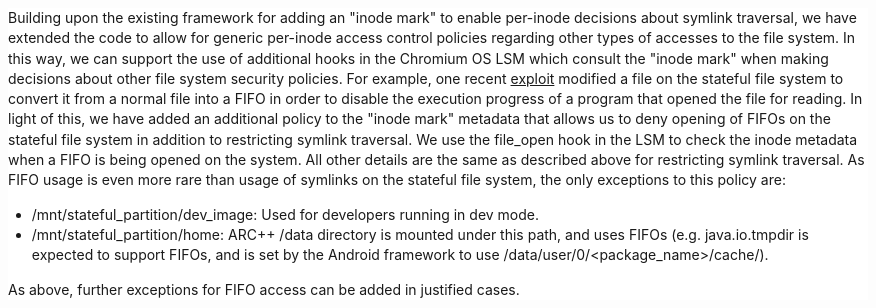 Building upon the existing framework for adding an "inode mark" to enable
per-inode decisions about symlink traversal, we have extended the code to allow
for generic per-inode access control policies regarding other types of accesses
to the file system. In this way, we can support the use of additional hooks in
the Chromium OS LSM which consult the "inode mark" when making decisions about
other file system security policies. For example, one recent
[exploit](https://bugs.chromium.org/p/chromium/issues/detail?id=766253) modified
a file on the stateful file system to convert it from a normal file into a FIFO
in order to disable the execution progress of a program that opened the file for
reading. In light of this, we have added an additional policy to the "inode
mark" metadata that allows us to deny opening of FIFOs on the stateful file
system in addition to restricting symlink traversal. We use the file_open hook
in the LSM to check the inode metadata when a FIFO is being opened on the
system. All other details are the same as described above for restricting
symlink traversal. As FIFO usage is even more rare than usage of symlinks on the
stateful file system, the only exceptions to this policy are:

*   /mnt/stateful_partition/dev_image: Used for developers running in
            dev mode.
*   /mnt/stateful_partition/home: ARC++ /data directory is mounted under
            this path, and uses FIFOs (e.g. java.io.tmpdir is expected to
            support FIFOs, and is set by the Android framework to use
            /data/user/0/&lt;package_name&gt;/cache/).

As above, further exceptions for FIFO access can be added in justified cases.